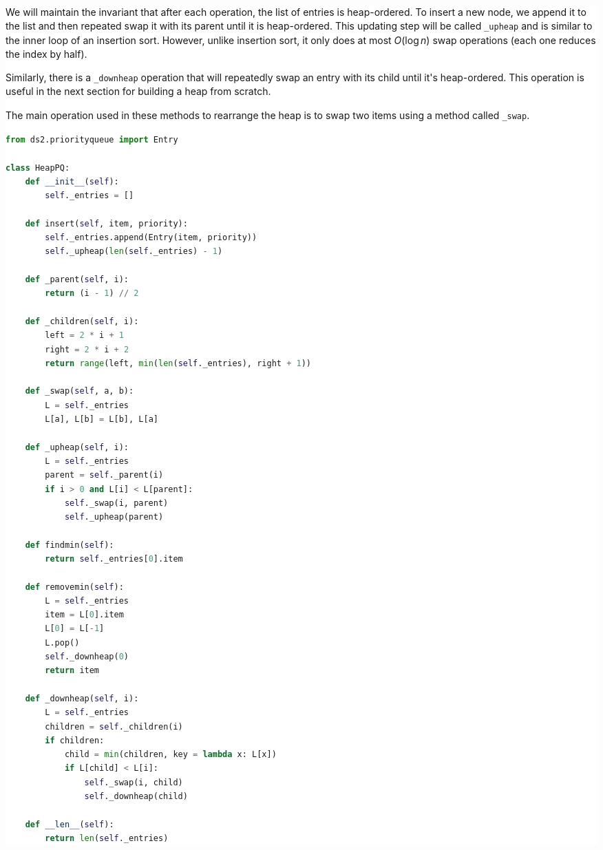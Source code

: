 We will maintain the invariant that after each operation, the list of entries is heap-ordered.  To insert a new node, we append it to the list and then repeated swap it with its parent until it is heap-ordered.  This updating step will be called `_upheap` and is similar to the inner loop of an insertion sort.  However, unlike insertion sort, it only does at most $O(\log n)$ swap operations (each one reduces the index by half).

Similarly, there is a `_downheap` operation that will repeatedly swap an entry with its child until it's heap-ordered.  This operation is useful in the next section for building a heap from scratch.

The main operation used in these methods to rearrange the heap is to swap two items using a method called `_swap`.


```python {cmd id="_priorityqueue.heappq_01"}
from ds2.priorityqueue import Entry

class HeapPQ:
    def __init__(self):
        self._entries = []

    def insert(self, item, priority):
        self._entries.append(Entry(item, priority))
        self._upheap(len(self._entries) - 1)

    def _parent(self, i):
        return (i - 1) // 2

    def _children(self, i):
        left = 2 * i + 1
        right = 2 * i + 2
        return range(left, min(len(self._entries), right + 1))

    def _swap(self, a, b):
        L = self._entries
        L[a], L[b] = L[b], L[a]

    def _upheap(self, i):
        L = self._entries
        parent = self._parent(i)
        if i > 0 and L[i] < L[parent]:
            self._swap(i, parent)
            self._upheap(parent)

    def findmin(self):
        return self._entries[0].item

    def removemin(self):
        L = self._entries
        item = L[0].item
        L[0] = L[-1]
        L.pop()
        self._downheap(0)
        return item

    def _downheap(self, i):
        L = self._entries
        children = self._children(i)
        if children:
            child = min(children, key = lambda x: L[x])
            if L[child] < L[i]:
                self._swap(i, child)
                self._downheap(child)

    def __len__(self):
        return len(self._entries)
```